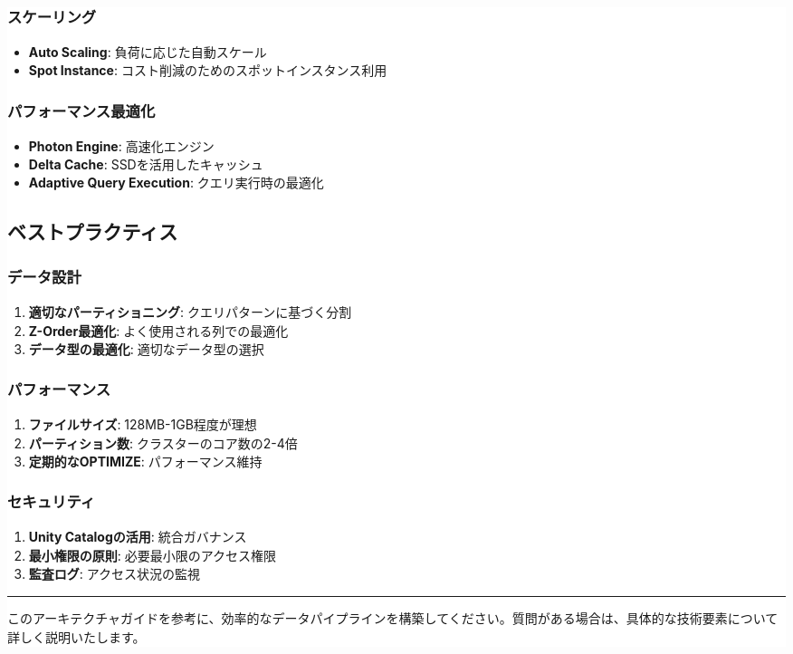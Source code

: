 ### スケーリング
- **Auto Scaling**: 負荷に応じた自動スケール
- **Spot Instance**: コスト削減のためのスポットインスタンス利用

### パフォーマンス最適化
- **Photon Engine**: 高速化エンジン
- **Delta Cache**: SSDを活用したキャッシュ
- **Adaptive Query Execution**: クエリ実行時の最適化

## ベストプラクティス

### データ設計
1. **適切なパーティショニング**: クエリパターンに基づく分割
2. **Z-Order最適化**: よく使用される列での最適化
3. **データ型の最適化**: 適切なデータ型の選択

### パフォーマンス
1. **ファイルサイズ**: 128MB-1GB程度が理想
2. **パーティション数**: クラスターのコア数の2-4倍
3. **定期的なOPTIMIZE**: パフォーマンス維持

### セキュリティ
1. **Unity Catalogの活用**: 統合ガバナンス
2. **最小権限の原則**: 必要最小限のアクセス権限
3. **監査ログ**: アクセス状況の監視

---

このアーキテクチャガイドを参考に、効率的なデータパイプラインを構築してください。質問がある場合は、具体的な技術要素について詳しく説明いたします。 